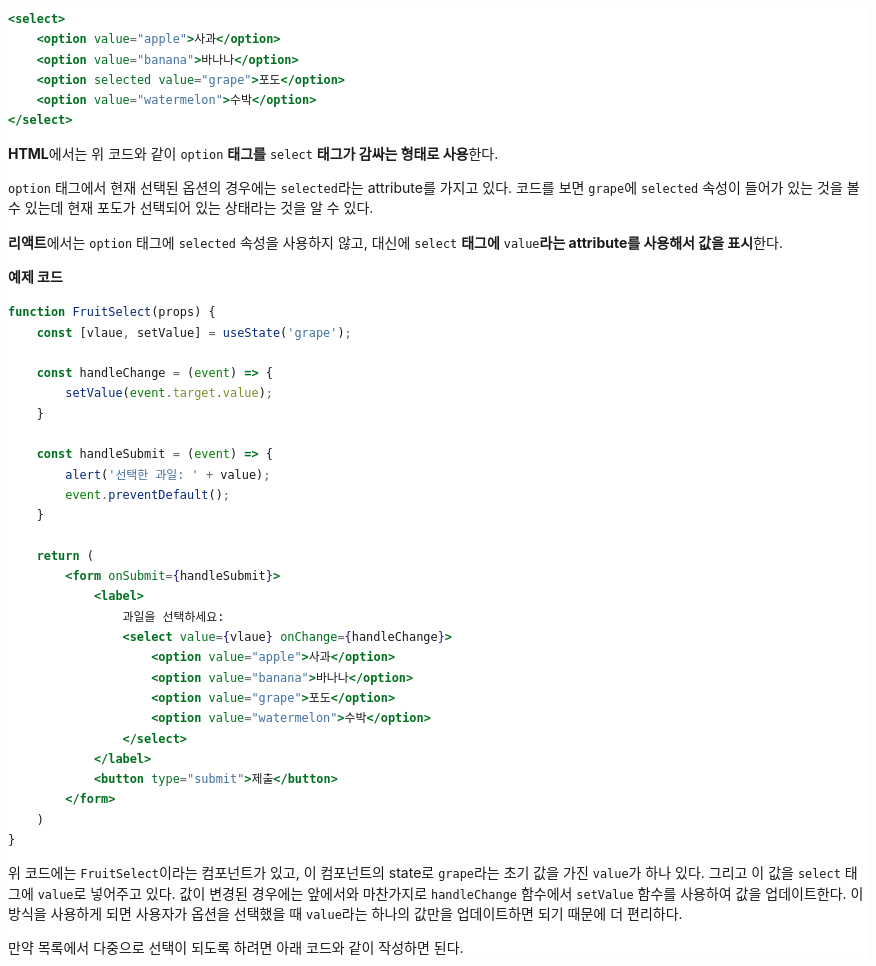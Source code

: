```jsx
<select>
    <option value="apple">사과</option>
    <option value="banana">바나나</option>
    <option selected value="grape">포도</option>
    <option value="watermelon">수박</option>
</select>
```

**HTML**에서는 위 코드와 같이 `option` **태그를** `select` **태그가 감싸는 형태로 사용**한다.

`option` 태그에서 현재 선택된 옵션의 경우에는 `selected`라는 attribute를 가지고 있다. 코드를 보면 `grape`에 `selected` 속성이 들어가 있는 것을 볼 수 있는데 현재 포도가 선택되어 있는 상태라는 것을 알 수 있다.

**리액트**에서는 `option` 태그에 `selected` 속성을 사용하지 않고, 대신에 `select` **태그에** `value`**라는 attribute를 사용해서 값을 표시**한다.

**예제 코드**

```jsx
function FruitSelect(props) {
    const [vlaue, setValue] = useState('grape');

    const handleChange = (event) => {
        setValue(event.target.value);
    }

    const handleSubmit = (event) => {
        alert('선택한 과일: ' + value);
        event.preventDefault();
    }

    return (
        <form onSubmit={handleSubmit}>
            <label>
                과일을 선택하세요:
                <select value={vlaue} onChange={handleChange}>
                    <option value="apple">사과</option>
                    <option value="banana">바나나</option>
                    <option value="grape">포도</option>
                    <option value="watermelon">수박</option>
                </select>
            </label>
            <button type="submit">제출</button>
        </form>
    )
}
```

위 코드에는 `FruitSelect`이라는 컴포넌트가 있고, 이 컴포넌트의 state로 `grape`라는 초기 값을 가진 `value`가 하나 있다. 그리고 이 값을 `select` 태그에 `value`로 넣어주고 있다. 값이 변경된 경우에는 앞에서와 마찬가지로 `handleChange` 함수에서 `setValue` 함수를 사용하여 값을 업데이트한다. 이 방식을 사용하게 되면 사용자가 옵션을 선택했을 때 `value`라는 하나의 값만을 업데이트하면 되기 때문에 더 편리하다.

만약 목록에서 다중으로 선택이 되도록 하려면 아래 코드와 같이 작성하면 된다.

